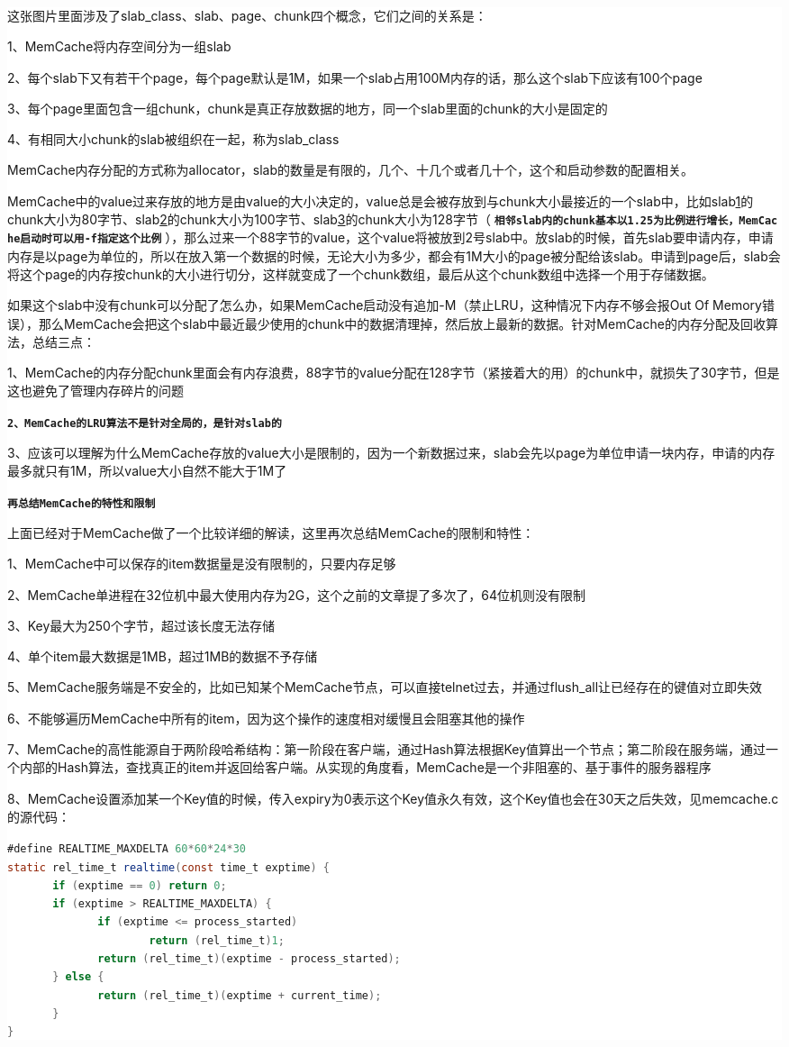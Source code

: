 这张图片里面涉及了slab_class、slab、page、chunk四个概念，它们之间的关系是：

1、MemCache将内存空间分为一组slab

2、每个slab下又有若干个page，每个page默认是1M，如果一个slab占用100M内存的话，那么这个slab下应该有100个page

3、每个page里面包含一组chunk，chunk是真正存放数据的地方，同一个slab里面的chunk的大小是固定的

4、有相同大小chunk的slab被组织在一起，称为slab_class

MemCache内存分配的方式称为allocator，slab的数量是有限的，几个、十几个或者几十个，这个和启动参数的配置相关。

MemCache中的value过来存放的地方是由value的大小决定的，value总是会被存放到与chunk大小最接近的一个slab中，比如slab[1]的chunk大小为80字节、slab[2]的chunk大小为100字节、slab[3]的chunk大小为128字节（ **`相邻slab内的chunk基本以1.25为比例进行增长，MemCache启动时可以用-f指定这个比例`** ），那么过来一个88字节的value，这个value将被放到2号slab中。放slab的时候，首先slab要申请内存，申请内存是以page为单位的，所以在放入第一个数据的时候，无论大小为多少，都会有1M大小的page被分配给该slab。申请到page后，slab会将这个page的内存按chunk的大小进行切分，这样就变成了一个chunk数组，最后从这个chunk数组中选择一个用于存储数据。

如果这个slab中没有chunk可以分配了怎么办，如果MemCache启动没有追加-M（禁止LRU，这种情况下内存不够会报Out Of Memory错误），那么MemCache会把这个slab中最近最少使用的chunk中的数据清理掉，然后放上最新的数据。针对MemCache的内存分配及回收算法，总结三点：

1、MemCache的内存分配chunk里面会有内存浪费，88字节的value分配在128字节（紧接着大的用）的chunk中，就损失了30字节，但是这也避免了管理内存碎片的问题

 **`2、MemCache的LRU算法不是针对全局的，是针对slab的`** 

3、应该可以理解为什么MemCache存放的value大小是限制的，因为一个新数据过来，slab会先以page为单位申请一块内存，申请的内存最多就只有1M，所以value大小自然不能大于1M了


 **`再总结MemCache的特性和限制`** 

上面已经对于MemCache做了一个比较详细的解读，这里再次总结MemCache的限制和特性：

1、MemCache中可以保存的item数据量是没有限制的，只要内存足够

2、MemCache单进程在32位机中最大使用内存为2G，这个之前的文章提了多次了，64位机则没有限制

3、Key最大为250个字节，超过该长度无法存储

4、单个item最大数据是1MB，超过1MB的数据不予存储

5、MemCache服务端是不安全的，比如已知某个MemCache节点，可以直接telnet过去，并通过flush_all让已经存在的键值对立即失效

6、不能够遍历MemCache中所有的item，因为这个操作的速度相对缓慢且会阻塞其他的操作

7、MemCache的高性能源自于两阶段哈希结构：第一阶段在客户端，通过Hash算法根据Key值算出一个节点；第二阶段在服务端，通过一个内部的Hash算法，查找真正的item并返回给客户端。从实现的角度看，MemCache是一个非阻塞的、基于事件的服务器程序

8、MemCache设置添加某一个Key值的时候，传入expiry为0表示这个Key值永久有效，这个Key值也会在30天之后失效，见memcache.c的源代码：

```java
#define REALTIME_MAXDELTA 60*60*24*30
static rel_time_t realtime(const time_t exptime) {
       if (exptime == 0) return 0;
       if (exptime > REALTIME_MAXDELTA) {                       
              if (exptime <= process_started)                         
                      return (rel_time_t)1;                                 
              return (rel_time_t)(exptime - process_started);  
       } else {                                                                  
              return (rel_time_t)(exptime + current_time);     
       }
}
```


[0]: ../img/2056960241.png
[1]: ../img/2020687165.png
[2]: ../img/54493977.png
[3]: ../img/851678818.png
[100]: http://memcached.org/
[101]: http://www.cnblogs.com/xrq730/p/4954152.html